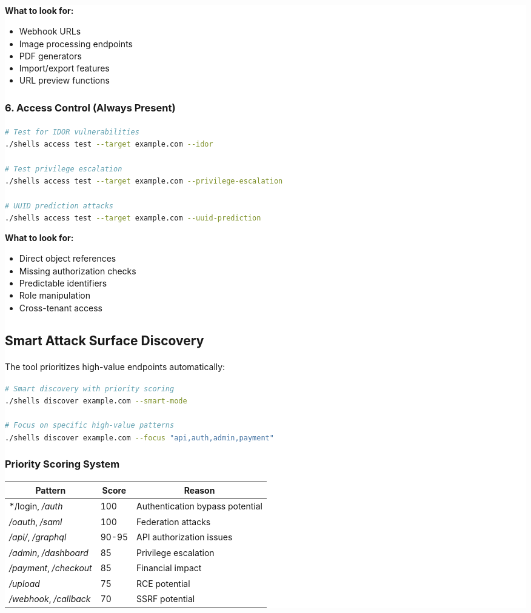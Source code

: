 **What to look for:**
- Webhook URLs
- Image processing endpoints
- PDF generators
- Import/export features
- URL preview functions

### 6. Access Control (Always Present)
```bash
# Test for IDOR vulnerabilities
./shells access test --target example.com --idor

# Test privilege escalation
./shells access test --target example.com --privilege-escalation

# UUID prediction attacks
./shells access test --target example.com --uuid-prediction
```

**What to look for:**
- Direct object references
- Missing authorization checks
- Predictable identifiers
- Role manipulation
- Cross-tenant access

## Smart Attack Surface Discovery

The tool prioritizes high-value endpoints automatically:

```bash
# Smart discovery with priority scoring
./shells discover example.com --smart-mode

# Focus on specific high-value patterns
./shells discover example.com --focus "api,auth,admin,payment"
```

### Priority Scoring System

| Pattern | Score | Reason |
|---------|-------|---------|
| */login, */auth* | 100 | Authentication bypass potential |
| */oauth*, */saml* | 100 | Federation attacks |
| */api/*, */graphql* | 90-95 | API authorization issues |
| */admin*, */dashboard* | 85 | Privilege escalation |
| */payment*, */checkout* | 85 | Financial impact |
| */upload* | 75 | RCE potential |
| */webhook*, */callback* | 70 | SSRF potential |
